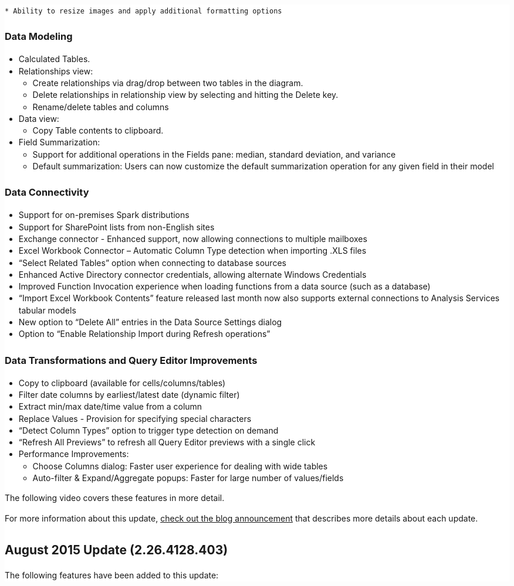     * Ability to resize images and apply additional formatting options

### Data Modeling
* Calculated Tables.
* Relationships view:
  * Create relationships via drag/drop between two tables in the diagram.
  * Delete relationships in relationship view by selecting and hitting the Delete key.
  * Rename/delete tables and columns
* Data view:
  * Copy Table contents to clipboard.
* Field Summarization:
  * Support for additional operations in the Fields pane: median, standard deviation, and variance
  * Default summarization: Users can now customize the default summarization operation for any given field in their model

### Data Connectivity
* Support for on-premises Spark distributions
* Support for SharePoint lists from non-English sites
* Exchange connector - Enhanced support, now allowing connections to multiple mailboxes
* Excel Workbook Connector – Automatic Column Type detection when importing .XLS files
* “Select Related Tables” option when connecting to database sources
* Enhanced Active Directory connector credentials, allowing alternate Windows Credentials
* Improved Function Invocation experience when loading functions from a data source (such as a database)
* “Import Excel Workbook Contents” feature released last month now also supports external connections to Analysis Services tabular models
* New option to “Delete All” entries in the Data Source Settings dialog
* Option to “Enable Relationship Import during Refresh operations”

### Data Transformations and Query Editor Improvements
* Copy to clipboard (available for cells/columns/tables)
* Filter date columns by earliest/latest date (dynamic filter)
* Extract min/max date/time value from a column
* Replace Values - Provision for specifying special characters
* “Detect Column Types” option to trigger type detection on demand
* “Refresh All Previews” to refresh all Query Editor previews with a single click
* Performance Improvements:
  * Choose Columns dialog: Faster user experience for dealing with wide tables
  * Auto-filter & Expand/Aggregate popups: Faster for large number of values/fields

The following video covers these features in more detail.

<iframe width="500" height="281" src="https://www.youtube.com/embed/Jm44dLXdarQ" frameborder="0" allowfullscreen></iframe>

For more information about this update, [check out the blog announcement](http://blogs.msdn.com/b/powerbi/archive/2015/09/23/44-new-features-in-the-power-bi-desktop-september-update.aspx) that describes more details about each update.

## August 2015 Update (2.26.4128.403)
The following features have been added to this update:
